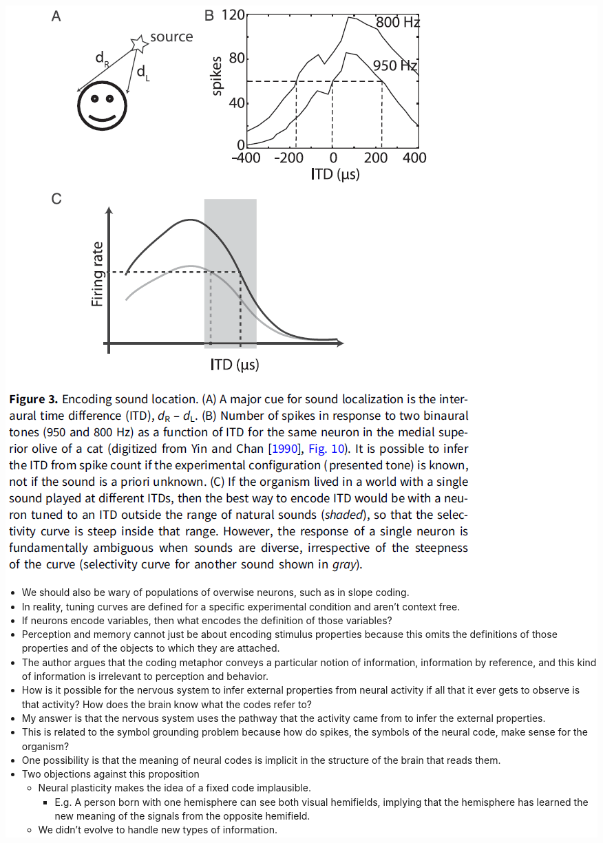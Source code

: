 ![Figure 3](figure3-3.png)
- We should also be wary of populations of overwise neurons, such as in slope coding.
- In reality, tuning curves are defined for a specific experimental condition and aren’t context free.
- If neurons encode variables, then what encodes the definition of those variables?
- Perception and memory cannot just be about encoding stimulus properties because this omits the definitions of those properties and of the objects to which they are attached.
- The author argues that the coding metaphor conveys a particular notion of information, information by reference, and this kind of information is irrelevant to perception and behavior.
- How is it possible for the nervous system to infer external properties from neural activity if all that it ever gets to observe is that activity? How does the brain know what the codes refer to?
- My answer is that the nervous system uses the pathway that the activity came from to infer the external properties.
- This is related to the symbol grounding problem because how do spikes, the symbols of the neural code, make sense for the organism?
- One possibility is that the meaning of neural codes is implicit in the structure of the brain that reads them.
- Two objections against this proposition
    - Neural plasticity makes the idea of a fixed code implausible.
        - E.g. A person born with one hemisphere can see both visual hemifields, implying that the hemisphere has learned the new meaning of the signals from the opposite hemifield.
    - We didn’t evolve to handle new types of information.